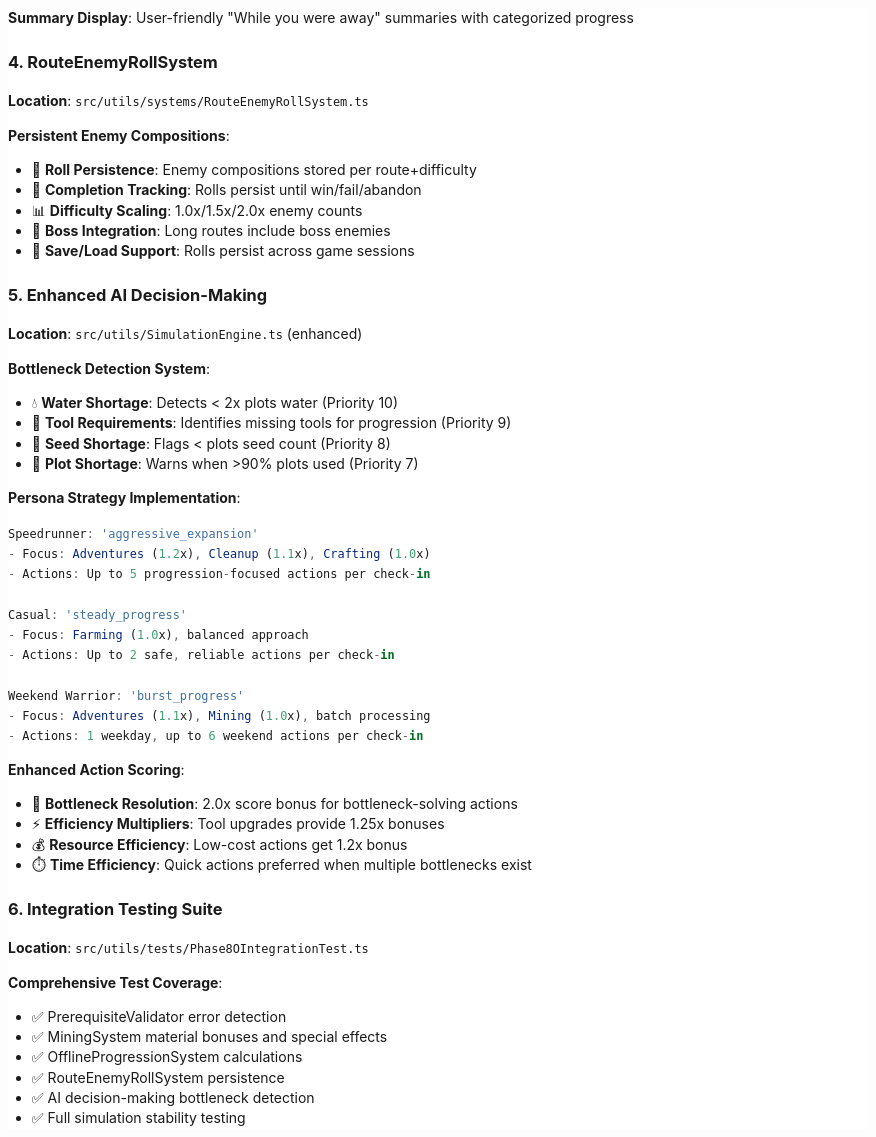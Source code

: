 **Summary Display**: User-friendly "While you were away" summaries with categorized progress

### 4. RouteEnemyRollSystem
**Location**: `src/utils/systems/RouteEnemyRollSystem.ts`

**Persistent Enemy Compositions**:
- 🎲 **Roll Persistence**: Enemy compositions stored per route+difficulty
- 🔄 **Completion Tracking**: Rolls persist until win/fail/abandon
- 📊 **Difficulty Scaling**: 1.0x/1.5x/2.0x enemy counts
- 👹 **Boss Integration**: Long routes include boss enemies
- 💾 **Save/Load Support**: Rolls persist across game sessions

### 5. Enhanced AI Decision-Making
**Location**: `src/utils/SimulationEngine.ts` (enhanced)

**Bottleneck Detection System**:
- 💧 **Water Shortage**: Detects < 2x plots water (Priority 10)
- 🔨 **Tool Requirements**: Identifies missing tools for progression (Priority 9)
- 🌰 **Seed Shortage**: Flags < plots seed count (Priority 8)
- 🌱 **Plot Shortage**: Warns when >90% plots used (Priority 7)

**Persona Strategy Implementation**:
```typescript
Speedrunner: 'aggressive_expansion'
- Focus: Adventures (1.2x), Cleanup (1.1x), Crafting (1.0x)
- Actions: Up to 5 progression-focused actions per check-in

Casual: 'steady_progress' 
- Focus: Farming (1.0x), balanced approach
- Actions: Up to 2 safe, reliable actions per check-in

Weekend Warrior: 'burst_progress'
- Focus: Adventures (1.1x), Mining (1.0x), batch processing
- Actions: 1 weekday, up to 6 weekend actions per check-in
```

**Enhanced Action Scoring**:
- 🎯 **Bottleneck Resolution**: 2.0x score bonus for bottleneck-solving actions
- ⚡ **Efficiency Multipliers**: Tool upgrades provide 1.25x bonuses
- 💰 **Resource Efficiency**: Low-cost actions get 1.2x bonus
- ⏱️ **Time Efficiency**: Quick actions preferred when multiple bottlenecks exist

### 6. Integration Testing Suite
**Location**: `src/utils/tests/Phase8OIntegrationTest.ts`

**Comprehensive Test Coverage**:
- ✅ PrerequisiteValidator error detection
- ✅ MiningSystem material bonuses and special effects
- ✅ OfflineProgressionSystem calculations  
- ✅ RouteEnemyRollSystem persistence
- ✅ AI decision-making bottleneck detection
- ✅ Full simulation stability testing
